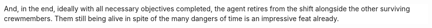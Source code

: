 And, in the end, ideally with all necessary objectives completed, the agent retires from the shift alongside the other surviving crewmembers. Them still being alive in spite of the many dangers of time is an impressive feat already.